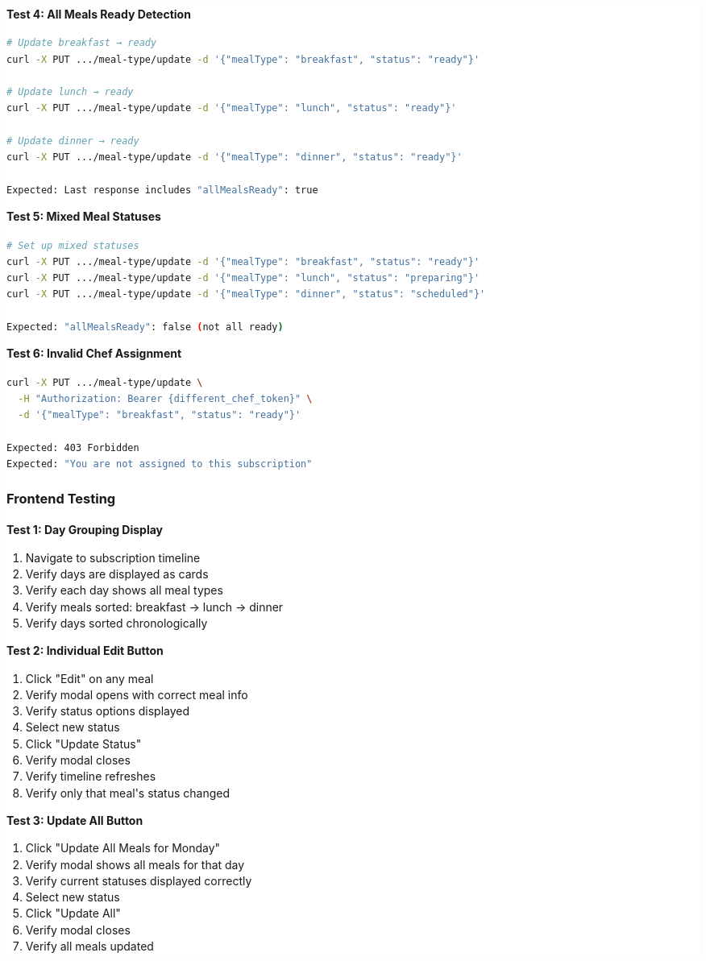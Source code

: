 **Test 4: All Meals Ready Detection**
```bash
# Update breakfast → ready
curl -X PUT .../meal-type/update -d '{"mealType": "breakfast", "status": "ready"}'

# Update lunch → ready
curl -X PUT .../meal-type/update -d '{"mealType": "lunch", "status": "ready"}'

# Update dinner → ready
curl -X PUT .../meal-type/update -d '{"mealType": "dinner", "status": "ready"}'

Expected: Last response includes "allMealsReady": true
```

**Test 5: Mixed Meal Statuses**
```bash
# Set up mixed statuses
curl -X PUT .../meal-type/update -d '{"mealType": "breakfast", "status": "ready"}'
curl -X PUT .../meal-type/update -d '{"mealType": "lunch", "status": "preparing"}'
curl -X PUT .../meal-type/update -d '{"mealType": "dinner", "status": "scheduled"}'

Expected: "allMealsReady": false (not all ready)
```

**Test 6: Invalid Chef Assignment**
```bash
curl -X PUT .../meal-type/update \
  -H "Authorization: Bearer {different_chef_token}" \
  -d '{"mealType": "breakfast", "status": "ready"}'

Expected: 403 Forbidden
Expected: "You are not assigned to this subscription"
```

### Frontend Testing

**Test 1: Day Grouping Display**
1. Navigate to subscription timeline
2. Verify days are displayed as cards
3. Verify each day shows all meal types
4. Verify meals sorted: breakfast → lunch → dinner
5. Verify days sorted chronologically

**Test 2: Individual Edit Button**
1. Click "Edit" on any meal
2. Verify modal opens with correct meal info
3. Verify status options displayed
4. Select new status
5. Click "Update Status"
6. Verify modal closes
7. Verify timeline refreshes
8. Verify only that meal's status changed

**Test 3: Update All Button**
1. Click "Update All Meals for Monday"
2. Verify modal shows all meals for that day
3. Verify current statuses displayed correctly
4. Select new status
5. Click "Update All"
6. Verify modal closes
7. Verify all meals updated
